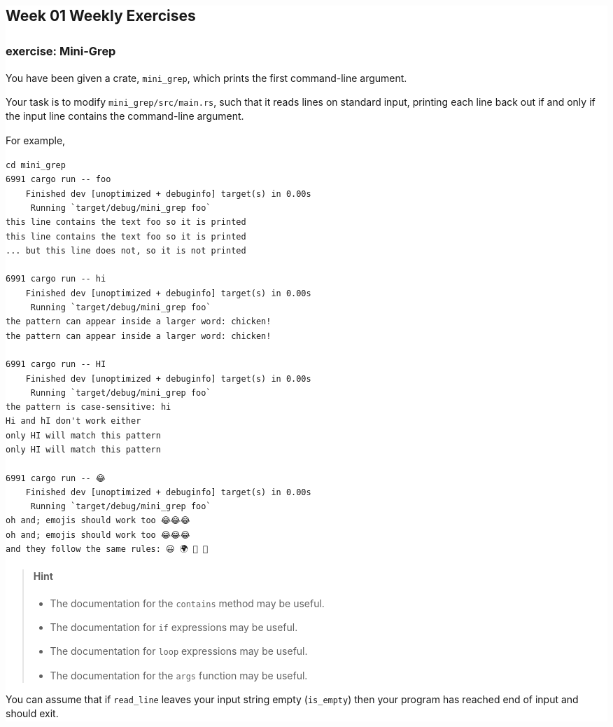 ## Week 01 Weekly Exercises

### exercise: Mini-Grep

You have been given a crate, `mini_grep`, which prints the first command-line argument.

Your task is to modify `mini_grep/src/main.rs`, such that it reads lines on standard input, printing each line back out if and only if the input line contains the command-line argument.

For example,

```
cd mini_grep
6991 cargo run -- foo
    Finished dev [unoptimized + debuginfo] target(s) in 0.00s
     Running `target/debug/mini_grep foo`
this line contains the text foo so it is printed
this line contains the text foo so it is printed
... but this line does not, so it is not printed

6991 cargo run -- hi
    Finished dev [unoptimized + debuginfo] target(s) in 0.00s
     Running `target/debug/mini_grep foo`
the pattern can appear inside a larger word: chicken!
the pattern can appear inside a larger word: chicken!

6991 cargo run -- HI
    Finished dev [unoptimized + debuginfo] target(s) in 0.00s
     Running `target/debug/mini_grep foo`
the pattern is case-sensitive: hi
Hi and hI don't work either
only HI will match this pattern
only HI will match this pattern

6991 cargo run -- 😂
    Finished dev [unoptimized + debuginfo] target(s) in 0.00s
     Running `target/debug/mini_grep foo`
oh and; emojis should work too 😂😂😂
oh and; emojis should work too 😂😂😂
and they follow the same rules: 😃 🌍 🍞 🚗
```

> #### Hint
>
> - The documentation for the `contains` method may be useful.
> - The documentation for `if` expressions may be useful.
> - The documentation for `loop` expressions may be useful.
>
> - The documentation for the `args` function may be useful.

You can assume that if `read_line` leaves your input string empty (`is_empty`) then your program has reached end of input and should exit.
